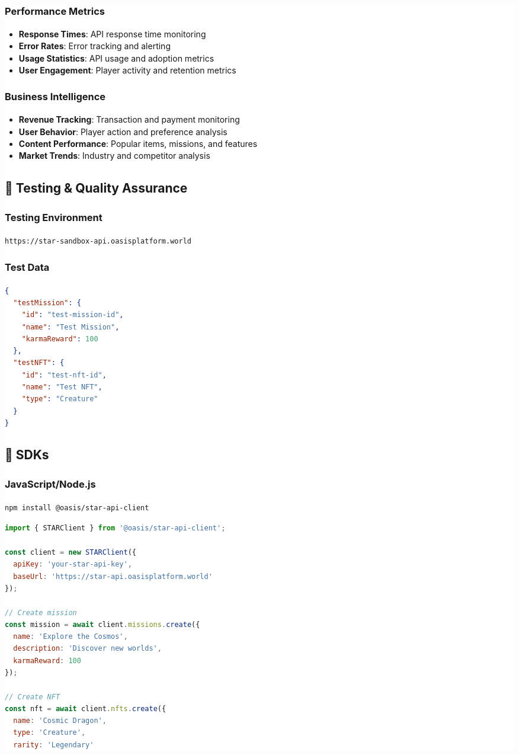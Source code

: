 ### **Performance Metrics**
- **Response Times**: API response time monitoring
- **Error Rates**: Error tracking and alerting
- **Usage Statistics**: API usage and adoption metrics
- **User Engagement**: Player activity and retention metrics

### **Business Intelligence**
- **Revenue Tracking**: Transaction and payment monitoring
- **User Behavior**: Player action and preference analysis
- **Content Performance**: Popular items, missions, and features
- **Market Trends**: Industry and competitor analysis

## 🧪 **Testing & Quality Assurance**

### **Testing Environment**
```
https://star-sandbox-api.oasisplatform.world
```

### **Test Data**
```json
{
  "testMission": {
    "id": "test-mission-id",
    "name": "Test Mission",
    "karmaReward": 100
  },
  "testNFT": {
    "id": "test-nft-id",
    "name": "Test NFT",
    "type": "Creature"
  }
}
```

## 📱 **SDKs**

### **JavaScript/Node.js**
```bash
npm install @oasis/star-api-client
```

```javascript
import { STARClient } from '@oasis/star-api-client';

const client = new STARClient({
  apiKey: 'your-star-api-key',
  baseUrl: 'https://star-api.oasisplatform.world'
});

// Create mission
const mission = await client.missions.create({
  name: 'Explore the Cosmos',
  description: 'Discover new worlds',
  karmaReward: 100
});

// Create NFT
const nft = await client.nfts.create({
  name: 'Cosmic Dragon',
  type: 'Creature',
  rarity: 'Legendary'
```
